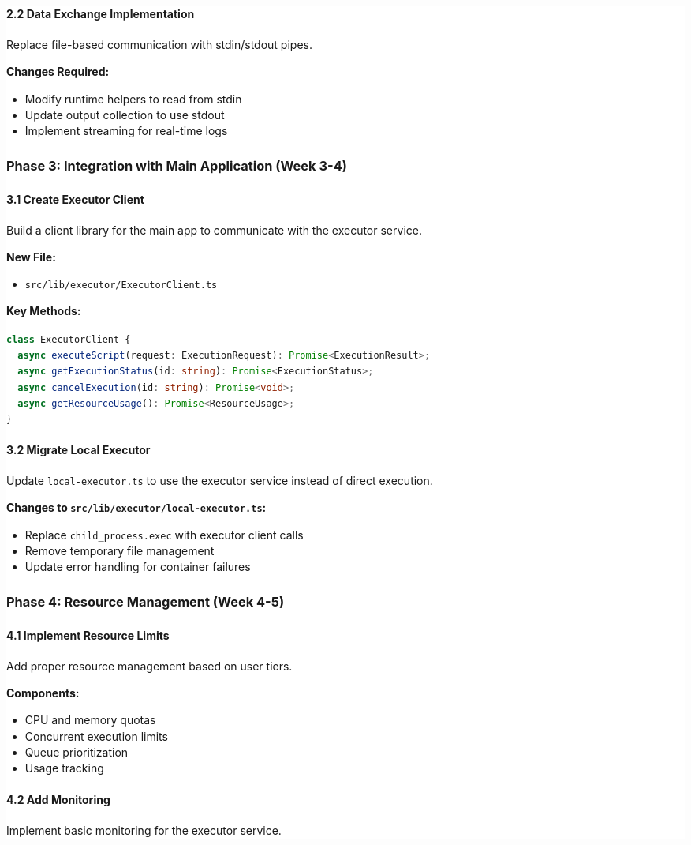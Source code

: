 #### 2.2 Data Exchange Implementation

Replace file-based communication with stdin/stdout pipes.

**Changes Required:**

- Modify runtime helpers to read from stdin
- Update output collection to use stdout
- Implement streaming for real-time logs

### Phase 3: Integration with Main Application (Week 3-4)

#### 3.1 Create Executor Client

Build a client library for the main app to communicate with the executor service.

**New File:**

- `src/lib/executor/ExecutorClient.ts`

**Key Methods:**

```typescript
class ExecutorClient {
  async executeScript(request: ExecutionRequest): Promise<ExecutionResult>;
  async getExecutionStatus(id: string): Promise<ExecutionStatus>;
  async cancelExecution(id: string): Promise<void>;
  async getResourceUsage(): Promise<ResourceUsage>;
}
```

#### 3.2 Migrate Local Executor

Update `local-executor.ts` to use the executor service instead of direct execution.

**Changes to `src/lib/executor/local-executor.ts`:**

- Replace `child_process.exec` with executor client calls
- Remove temporary file management
- Update error handling for container failures

### Phase 4: Resource Management (Week 4-5)

#### 4.1 Implement Resource Limits

Add proper resource management based on user tiers.

**Components:**

- CPU and memory quotas
- Concurrent execution limits
- Queue prioritization
- Usage tracking

#### 4.2 Add Monitoring

Implement basic monitoring for the executor service.
